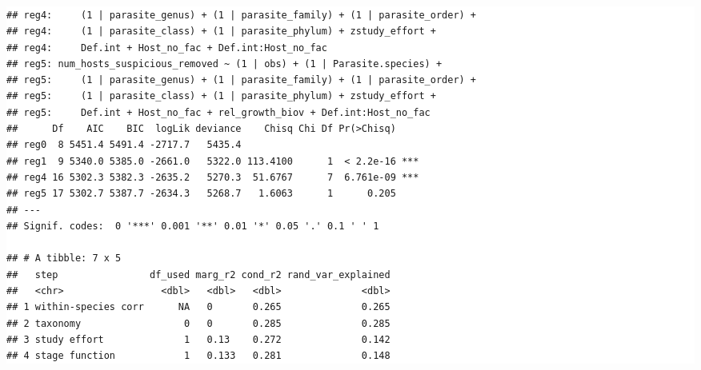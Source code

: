     ## reg4:     (1 | parasite_genus) + (1 | parasite_family) + (1 | parasite_order) + 
    ## reg4:     (1 | parasite_class) + (1 | parasite_phylum) + zstudy_effort + 
    ## reg4:     Def.int + Host_no_fac + Def.int:Host_no_fac
    ## reg5: num_hosts_suspicious_removed ~ (1 | obs) + (1 | Parasite.species) + 
    ## reg5:     (1 | parasite_genus) + (1 | parasite_family) + (1 | parasite_order) + 
    ## reg5:     (1 | parasite_class) + (1 | parasite_phylum) + zstudy_effort + 
    ## reg5:     Def.int + Host_no_fac + rel_growth_biov + Def.int:Host_no_fac
    ##      Df    AIC    BIC  logLik deviance    Chisq Chi Df Pr(>Chisq)    
    ## reg0  8 5451.4 5491.4 -2717.7   5435.4                               
    ## reg1  9 5340.0 5385.0 -2661.0   5322.0 113.4100      1  < 2.2e-16 ***
    ## reg4 16 5302.3 5382.3 -2635.2   5270.3  51.6767      7  6.761e-09 ***
    ## reg5 17 5302.7 5387.7 -2634.3   5268.7   1.6063      1      0.205    
    ## ---
    ## Signif. codes:  0 '***' 0.001 '**' 0.01 '*' 0.05 '.' 0.1 ' ' 1

    ## # A tibble: 7 x 5
    ##   step                df_used marg_r2 cond_r2 rand_var_explained
    ##   <chr>                 <dbl>   <dbl>   <dbl>              <dbl>
    ## 1 within-species corr      NA   0       0.265              0.265
    ## 2 taxonomy                  0   0       0.285              0.285
    ## 3 study effort              1   0.13    0.272              0.142
    ## 4 stage function            1   0.133   0.281              0.148